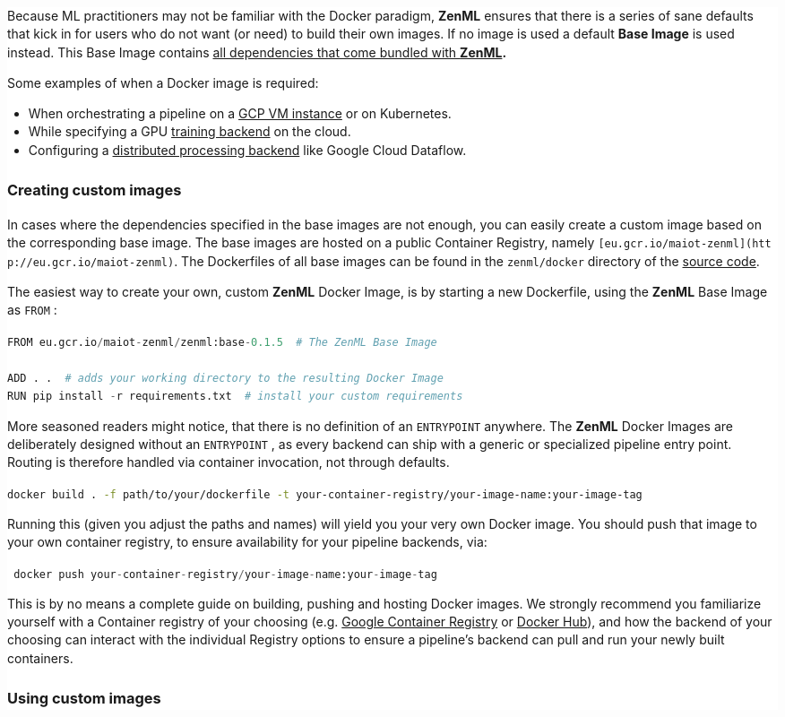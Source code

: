 Because ML practitioners may not be familiar with the Docker paradigm, **ZenML** ensures that there is a series of sane defaults that kick in for users who do not want \(or need\) to build their own images. If no image is used a default **Base Image** is used instead. This Base Image contains [all dependencies that come bundled with **ZenML**](https://docs.zenml.io/getting-started/creating-custom-logic.html)**.**

Some examples of when a Docker image is required:

* When orchestrating a pipeline on a [GCP VM instance](https://docs.zenml.io/backends/orchestrator-backends.html) or on Kubernetes.
* While specifying a GPU [training backend](https://docs.zenml.io/backends/training-backends.html) on the cloud.
* Configuring a [distributed processing backend](https://docs.zenml.io/backends/processing-backends.html) like Google Cloud Dataflow.

### Creating custom images

In cases where the dependencies specified in the base images are not enough, you can easily create a custom image based on the corresponding base image. The base images are hosted on a public Container Registry, namely `[eu.gcr.io/maiot-zenml](http://eu.gcr.io/maiot-zenml)`. The Dockerfiles of all base images can be found in the `zenml/docker` directory of the [source code](https://github.com/maiot-io/zenml).

The easiest way to create your own, custom **ZenML** Docker Image, is by starting a new Dockerfile, using the **ZenML** Base Image as `FROM` :

```python
FROM eu.gcr.io/maiot-zenml/zenml:base-0.1.5  # The ZenML Base Image

ADD . .  # adds your working directory to the resulting Docker Image
RUN pip install -r requirements.txt  # install your custom requirements
```

More seasoned readers might notice, that there is no definition of an `ENTRYPOINT` anywhere. The **ZenML** Docker Images are deliberately designed without an `ENTRYPOINT` , as every backend can ship with a generic or specialized pipeline entry point. Routing is therefore handled via container invocation, not through defaults.

```bash
docker build . -f path/to/your/dockerfile -t your-container-registry/your-image-name:your-image-tag
```

Running this \(given you adjust the paths and names\) will yield you your very own Docker image. You should push that image to your own container registry, to ensure availability for your pipeline backends, via:

```python
 docker push your-container-registry/your-image-name:your-image-tag
```

This is by no means a complete guide on building, pushing and hosting Docker images. We strongly recommend you familiarize yourself with a Container registry of your choosing \(e.g. [Google Container Registry](https://cloud.google.com/container-registry/docs) or [Docker Hub](https://docs.docker.com/docker-hub/)\), and how the backend of your choosing can interact with the individual Registry options to ensure a pipeline’s backend can pull and run your newly built containers.

### Using custom images

